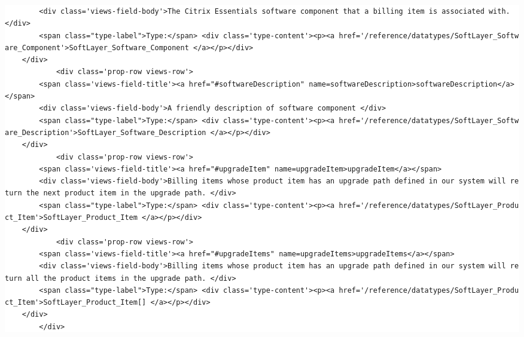            <div class='views-field-body'>The Citrix Essentials software component that a billing item is associated with. </div>
            <span class="type-label">Type:</span> <div class='type-content'><p><a href='/reference/datatypes/SoftLayer_Software_Component'>SoftLayer_Software_Component </a></p></div>
        </div>
                <div class='prop-row views-row'>
            <span class='views-field-title'><a href="#softwareDescription" name=softwareDescription>softwareDescription</a></span>
            <div class='views-field-body'>A friendly description of software component </div>
            <span class="type-label">Type:</span> <div class='type-content'><p><a href='/reference/datatypes/SoftLayer_Software_Description'>SoftLayer_Software_Description </a></p></div>
        </div>
                <div class='prop-row views-row'>
            <span class='views-field-title'><a href="#upgradeItem" name=upgradeItem>upgradeItem</a></span>
            <div class='views-field-body'>Billing items whose product item has an upgrade path defined in our system will return the next product item in the upgrade path. </div>
            <span class="type-label">Type:</span> <div class='type-content'><p><a href='/reference/datatypes/SoftLayer_Product_Item'>SoftLayer_Product_Item </a></p></div>
        </div>
                <div class='prop-row views-row'>
            <span class='views-field-title'><a href="#upgradeItems" name=upgradeItems>upgradeItems</a></span>
            <div class='views-field-body'>Billing items whose product item has an upgrade path defined in our system will return all the product items in the upgrade path. </div>
            <span class="type-label">Type:</span> <div class='type-content'><p><a href='/reference/datatypes/SoftLayer_Product_Item'>SoftLayer_Product_Item[] </a></p></div>
        </div>
            </div>
</div>


